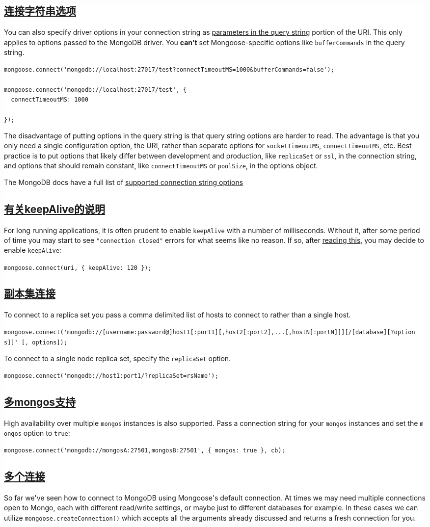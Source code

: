 ## [连接字符串选项][10]

You can also specify driver options in your connection string as [parameters in the query string][11] portion of the URI. This only applies to options passed to the MongoDB driver. You **can't** set Mongoose-specific options like `bufferCommands` in the query string.

    mongoose.connect('mongodb://localhost:27017/test?connectTimeoutMS=1000&bufferCommands=false');

    mongoose.connect('mongodb://localhost:27017/test', {
      connectTimeoutMS: 1000

    });

The disadvantage of putting options in the query string is that query string options are harder to read. The advantage is that you only need a single configuration option, the URI, rather than separate options for `socketTimeoutMS`, `connectTimeoutMS`, etc. Best practice is to put options that likely differ between development and production, like `replicaSet` or `ssl`, in the connection string, and options that should remain constant, like `connectTimeoutMS` or `poolSize`, in the options object.

The MongoDB docs have a full list of [supported connection string options][12]

## [有关keepAlive的说明][13]

For long running applications, it is often prudent to enable `keepAlive` with a number of milliseconds. Without it, after some period of time you may start to see `"connection closed"` errors for what seems like no reason. If so, after [reading this][14], you may decide to enable `keepAlive`:

    mongoose.connect(uri, { keepAlive: 120 });

## [副本集连接][15]

To connect to a replica set you pass a comma delimited list of hosts to connect to rather than a single host.

    mongoose.connect('mongodb://[username:password@]host1[:port1][,host2[:port2],...[,hostN[:portN]]][/[database][?options]]' [, options]);

To connect to a single node replica set, specify the `replicaSet` option.

    mongoose.connect('mongodb://host1:port1/?replicaSet=rsName');

## [多mongos支持][16]

High availability over multiple `mongos` instances is also supported. Pass a connection string for your `mongos` instances and set the `mongos` option to `true`:

    mongoose.connect('mongodb://mongosA:27501,mongosB:27501', { mongos: true }, cb);

## [多个连接][17]

So far we've seen how to connect to MongoDB using Mongoose's default connection. At times we may need multiple connections open to Mongo, each with different read/write settings, or maybe just to different databases for example. In these cases we can utilize `mongoose.createConnection()` which accepts all the arguments already discussed and returns a fresh connection for you.


[1]: http://docs.mongodb.org/manual/reference/connection-string/
[2]: http://mongoosejs.com#buffering
[3]: http://mongoosejs.com/docs/guide.html#bufferCommands
[4]: http://mongoosejs.com#options
[5]: http://mongodb.github.io/node-mongodb-native/2.2/api/MongoClient.html#connect
[6]: http://mongoosejs.com/docs/faq.html#callback_never_executes
[7]: http://mongodb.github.io/node-mongodb-native/2.1/api/MongoClient.html
[8]: http://mongoosejs.com#callback
[9]: http://mongoosejs.com/docs/promises.html
[10]: http://mongoosejs.com#connection-string-options
[11]: https://en.wikipedia.org/wiki/Query_string
[12]: https://docs.mongodb.com/manual/reference/connection-string/
[13]: http://mongoosejs.com#keepAlive
[14]: http://tldp.org/HOWTO/TCP-Keepalive-HOWTO/overview.html
[15]: http://mongoosejs.com#replicaset_connections
[16]: http://mongoosejs.com#mongos_connections
[17]: http://mongoosejs.com#multiple_connections
[18]: http://mongoosejs.com/api.html#connection_Connection
[19]: http://mongoosejs.com/api.html#model_Model
[20]: http://mongoosejs.com/connection_pools
[21]: http://mongoosejs.com#v5-changes
[22]: http://mongodb.github.io/node-mongodb-native/2.2/api/MongoClient.html
[23]: http://mongoosejs.com/docs/models.html
